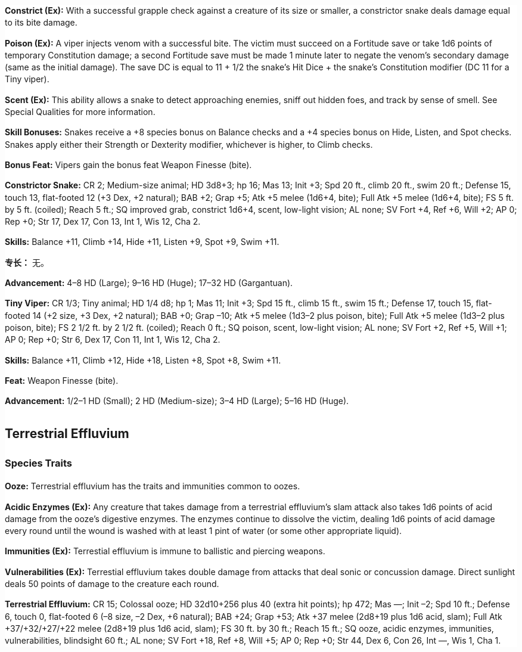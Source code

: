 **Constrict (Ex):** With a successful grapple check against a creature of its size or smaller, a constrictor snake deals damage equal to its bite damage.

**Poison (Ex):** A viper injects venom with a successful bite. The victim must succeed on a Fortitude save or take 1d6 points of temporary Constitution damage; a second Fortitude save must be made 1 minute later to negate the venom’s secondary damage (same as the initial damage). The save DC is equal to 11 + 1/2 the snake’s Hit Dice + the snake’s Constitution modifier (DC 11 for a Tiny viper).

**Scent (Ex):** This ability allows a snake to detect approaching enemies, sniff out hidden foes, and track by sense of smell. See Special Qualities for more information.

**Skill Bonuses:** Snakes receive a +8 species bonus on Balance checks and a +4 species bonus on Hide, Listen, and Spot checks. Snakes apply either their Strength or Dexterity modifier, whichever is higher, to Climb checks.

**Bonus Feat:** Vipers gain the bonus feat Weapon Finesse (bite).

**Constrictor Snake:** CR 2; Medium-size animal; HD 3d8+3; hp 16; Mas 13; Init +3; Spd 20 ft., climb 20 ft., swim 20 ft.; Defense 15, touch 13, flat-footed 12 (+3 Dex, +2 natural); BAB +2; Grap +5; Atk +5 melee (1d6+4, bite); Full Atk +5 melee (1d6+4, bite); FS 5 ft. by 5 ft. (coiled); Reach 5 ft.; SQ improved grab, constrict 1d6+4, scent, low-light vision; AL none; SV Fort +4, Ref +6, Will +2; AP 0; Rep +0; Str 17, Dex 17, Con 13, Int 1, Wis 12, Cha 2.

**Skills:** Balance +11, Climb +14, Hide +11, Listen +9, Spot +9, Swim +11.

**专长：** 无。

**Advancement:** 4–8 HD (Large); 9–16 HD (Huge); 17–32 HD (Gargantuan).

**Tiny Viper:** CR 1/3; Tiny animal; HD 1/4 d8; hp 1; Mas 11; Init +3; Spd 15 ft., climb 15 ft., swim 15 ft.; Defense 17, touch 15, flat-footed 14 (+2 size, +3 Dex, +2 natural); BAB +0; Grap –10; Atk +5 melee (1d3–2 plus poison, bite); Full Atk +5 melee (1d3–2 plus poison, bite); FS 2 1/2 ft. by 2 1/2 ft. (coiled); Reach 0 ft.; SQ poison, scent, low-light vision; AL none; SV Fort +2, Ref +5, Will +1; AP 0; Rep +0; Str 6, Dex 17, Con 11, Int 1, Wis 12, Cha 2.

**Skills:** Balance +11, Climb +12, Hide +18, Listen +8, Spot +8, Swim +11.

**Feat:** Weapon Finesse (bite).

**Advancement:** 1/2–1 HD (Small); 2 HD (Medium-size); 3–4 HD (Large); 5–16 HD (Huge).

## Terrestrial Effluvium

### Species Traits

**Ooze:** Terrestrial effluvium has the traits and immunities common to oozes.

**Acidic Enzymes (Ex):** Any creature that takes damage from a terrestrial effluvium’s slam attack also takes 1d6 points of acid damage from the ooze’s digestive enzymes. The enzymes continue to dissolve the victim, dealing 1d6 points of acid damage every round until the wound is washed with at least 1 pint of water (or some other appropriate liquid).

**Immunities (Ex):** Terrestial effluvium is immune to ballistic and piercing weapons.

**Vulnerabilities (Ex):** Terrestial effluvium takes double damage from attacks that deal sonic or concussion damage. Direct sunlight deals 50 points of damage to the creature each round.

**Terrestrial Effluvium:** CR 15; Colossal ooze; HD 32d10+256 plus 40 (extra hit points); hp 472; Mas —; Init –2; Spd 10 ft.; Defense 6, touch 0, flat-footed 6 (–8 size, –2 Dex, +6 natural); BAB +24; Grap +53; Atk +37 melee (2d8+19 plus 1d6 acid, slam); Full Atk +37/+32/+27/+22 melee (2d8+19 plus 1d6 acid, slam); FS 30 ft. by 30 ft.; Reach 15 ft.; SQ ooze, acidic enzymes, immunities, vulnerabilities, blindsight 60 ft.; AL none; SV Fort +18, Ref +8, Will +5; AP 0; Rep +0; Str 44, Dex 6, Con 26, Int —, Wis 1, Cha 1.
